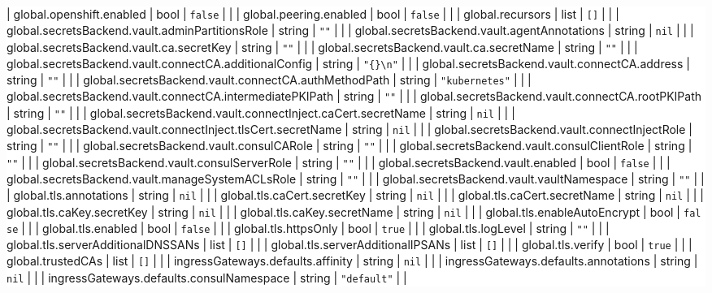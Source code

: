 | global.openshift.enabled | bool | `false` |  |
| global.peering.enabled | bool | `false` |  |
| global.recursors | list | `[]` |  |
| global.secretsBackend.vault.adminPartitionsRole | string | `""` |  |
| global.secretsBackend.vault.agentAnnotations | string | `nil` |  |
| global.secretsBackend.vault.ca.secretKey | string | `""` |  |
| global.secretsBackend.vault.ca.secretName | string | `""` |  |
| global.secretsBackend.vault.connectCA.additionalConfig | string | `"{}\n"` |  |
| global.secretsBackend.vault.connectCA.address | string | `""` |  |
| global.secretsBackend.vault.connectCA.authMethodPath | string | `"kubernetes"` |  |
| global.secretsBackend.vault.connectCA.intermediatePKIPath | string | `""` |  |
| global.secretsBackend.vault.connectCA.rootPKIPath | string | `""` |  |
| global.secretsBackend.vault.connectInject.caCert.secretName | string | `nil` |  |
| global.secretsBackend.vault.connectInject.tlsCert.secretName | string | `nil` |  |
| global.secretsBackend.vault.connectInjectRole | string | `""` |  |
| global.secretsBackend.vault.consulCARole | string | `""` |  |
| global.secretsBackend.vault.consulClientRole | string | `""` |  |
| global.secretsBackend.vault.consulServerRole | string | `""` |  |
| global.secretsBackend.vault.enabled | bool | `false` |  |
| global.secretsBackend.vault.manageSystemACLsRole | string | `""` |  |
| global.secretsBackend.vault.vaultNamespace | string | `""` |  |
| global.tls.annotations | string | `nil` |  |
| global.tls.caCert.secretKey | string | `nil` |  |
| global.tls.caCert.secretName | string | `nil` |  |
| global.tls.caKey.secretKey | string | `nil` |  |
| global.tls.caKey.secretName | string | `nil` |  |
| global.tls.enableAutoEncrypt | bool | `false` |  |
| global.tls.enabled | bool | `false` |  |
| global.tls.httpsOnly | bool | `true` |  |
| global.tls.logLevel | string | `""` |  |
| global.tls.serverAdditionalDNSSANs | list | `[]` |  |
| global.tls.serverAdditionalIPSANs | list | `[]` |  |
| global.tls.verify | bool | `true` |  |
| global.trustedCAs | list | `[]` |  |
| ingressGateways.defaults.affinity | string | `nil` |  |
| ingressGateways.defaults.annotations | string | `nil` |  |
| ingressGateways.defaults.consulNamespace | string | `"default"` |  |